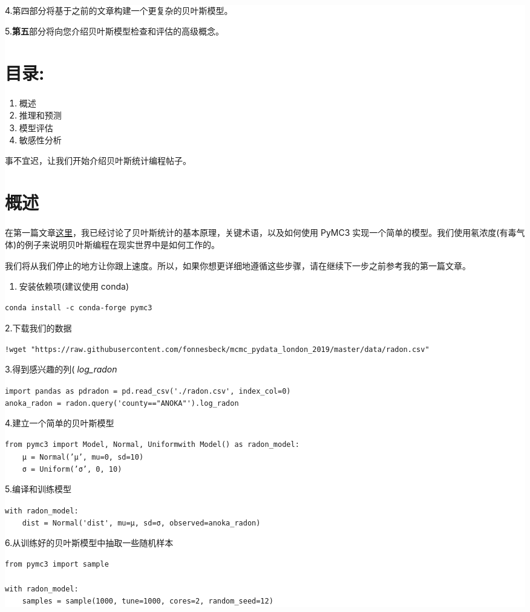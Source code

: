 4.第四部分将基于之前的文章构建一个更复杂的贝叶斯模型。

5.**第五**部分将向您介绍贝叶斯模型检查和评估的高级概念。

# 目录:

1.  概述
2.  推理和预测
3.  模型评估
4.  敏感性分析

事不宜迟，让我们开始介绍贝叶斯统计编程帖子。

# 概述

在第一篇文章[这里](/bayesian-statistical-programming-an-introduction-4ca3e2ddae76)，我已经讨论了贝叶斯统计的基本原理，关键术语，以及如何使用 PyMC3 实现一个简单的模型。我们使用氡浓度(有毒气体)的例子来说明贝叶斯编程在现实世界中是如何工作的。

我们将从我们停止的地方让你跟上速度。所以，如果你想更详细地遵循这些步骤，请在继续下一步之前参考我的第一篇文章。

1.  安装依赖项(建议使用 conda)

```
conda install -c conda-forge pymc3
```

2.下载我们的数据

```
!wget "https://raw.githubusercontent.com/fonnesbeck/mcmc_pydata_london_2019/master/data/radon.csv"
```

3.得到感兴趣的列( *log_radon*

```
import pandas as pdradon = pd.read_csv('./radon.csv', index_col=0)
anoka_radon = radon.query('county=="ANOKA"').log_radon
```

4.建立一个简单的贝叶斯模型

```
from pymc3 import Model, Normal, Uniformwith Model() as radon_model:
    μ = Normal(’μ’, mu=0, sd=10)
    σ = Uniform(’σ’, 0, 10)
```

5.编译和训练模型

```
with radon_model:
    dist = Normal('dist', mu=μ, sd=σ, observed=anoka_radon)
```

6.从训练好的贝叶斯模型中抽取一些随机样本

```
from pymc3 import sample

with radon_model:
    samples = sample(1000, tune=1000, cores=2, random_seed=12)
```

